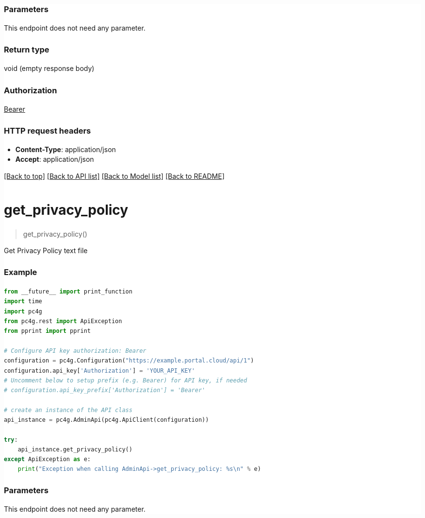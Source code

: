 ### Parameters
This endpoint does not need any parameter.

### Return type

void (empty response body)

### Authorization

[Bearer](../README.md#Bearer)

### HTTP request headers

 - **Content-Type**: application/json
 - **Accept**: application/json

[[Back to top]](#) [[Back to API list]](../README.md#documentation-for-api-endpoints) [[Back to Model list]](../README.md#documentation-for-models) [[Back to README]](../README.md)

# **get_privacy_policy**
> get_privacy_policy()



Get Privacy Policy text file

### Example
```python
from __future__ import print_function
import time
import pc4g
from pc4g.rest import ApiException
from pprint import pprint

# Configure API key authorization: Bearer
configuration = pc4g.Configuration("https://example.portal.cloud/api/1")
configuration.api_key['Authorization'] = 'YOUR_API_KEY'
# Uncomment below to setup prefix (e.g. Bearer) for API key, if needed
# configuration.api_key_prefix['Authorization'] = 'Bearer'

# create an instance of the API class
api_instance = pc4g.AdminApi(pc4g.ApiClient(configuration))

try:
    api_instance.get_privacy_policy()
except ApiException as e:
    print("Exception when calling AdminApi->get_privacy_policy: %s\n" % e)
```

### Parameters
This endpoint does not need any parameter.
